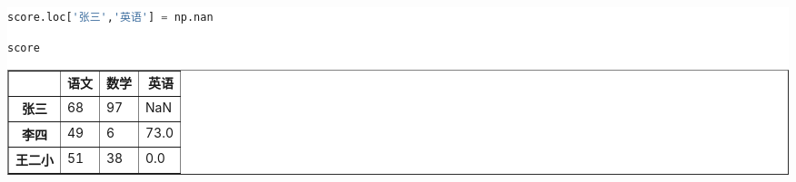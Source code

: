 


```python
score.loc['张三','英语'] = np.nan
```


```python
score
```




<div>
<style scoped>
    .dataframe tbody tr th:only-of-type {
        vertical-align: middle;
    }

    .dataframe tbody tr th {
        vertical-align: top;
    }

    .dataframe thead th {
        text-align: right;
    }
</style>
<table border="1" class="dataframe">
  <thead>
    <tr style="text-align: right;">
      <th></th>
      <th>语文</th>
      <th>数学</th>
      <th>英语</th>
    </tr>
  </thead>
  <tbody>
    <tr>
      <th>张三</th>
      <td>68</td>
      <td>97</td>
      <td>NaN</td>
    </tr>
    <tr>
      <th>李四</th>
      <td>49</td>
      <td>6</td>
      <td>73.0</td>
    </tr>
    <tr>
      <th>王二小</th>
      <td>51</td>
      <td>38</td>
      <td>0.0</td>
    </tr>
  </tbody>
</table>
</div>
